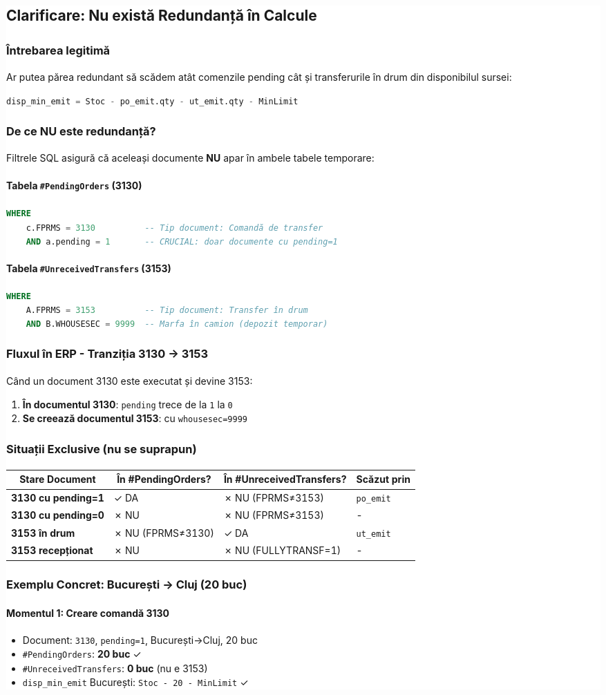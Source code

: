 ## Clarificare: Nu există Redundanță în Calcule

### Întrebarea legitimă
Ar putea părea redundant să scădem atât comenzile pending cât și transferurile în drum din disponibilul sursei:
```sql
disp_min_emit = Stoc - po_emit.qty - ut_emit.qty - MinLimit
```

### De ce NU este redundanță?

Filtrele SQL asigură că aceleași documente **NU** apar în ambele tabele temporare:

#### Tabela `#PendingOrders` (3130)
```sql
WHERE 
    c.FPRMS = 3130          -- Tip document: Comandă de transfer
    AND a.pending = 1       -- CRUCIAL: doar documente cu pending=1
```

#### Tabela `#UnreceivedTransfers` (3153)
```sql
WHERE 
    A.FPRMS = 3153          -- Tip document: Transfer în drum
    AND B.WHOUSESEC = 9999  -- Marfa în camion (depozit temporar)
```

### Fluxul în ERP - Tranziția 3130 → 3153

Când un document 3130 este executat și devine 3153:
1. **În documentul 3130**: `pending` trece de la `1` la `0`
2. **Se creează documentul 3153**: cu `whousesec=9999`

### Situații Exclusive (nu se suprapun)

| Stare Document | În #PendingOrders? | În #UnreceivedTransfers? | Scăzut prin |
|---------------|-------------------|-------------------------|-------------|
| **3130 cu pending=1** | ✓ DA | ✗ NU (FPRMS≠3153) | `po_emit` |
| **3130 cu pending=0** | ✗ NU | ✗ NU (FPRMS≠3153) | - |
| **3153 în drum** | ✗ NU (FPRMS≠3130) | ✓ DA | `ut_emit` |
| **3153 recepționat** | ✗ NU | ✗ NU (FULLYTRANSF=1) | - |

### Exemplu Concret: București → Cluj (20 buc)

#### Momentul 1: Creare comandă 3130
- Document: `3130`, `pending=1`, București→Cluj, 20 buc
- `#PendingOrders`: **20 buc** ✓
- `#UnreceivedTransfers`: **0 buc** (nu e 3153)
- `disp_min_emit` București: `Stoc - 20 - MinLimit` ✓
